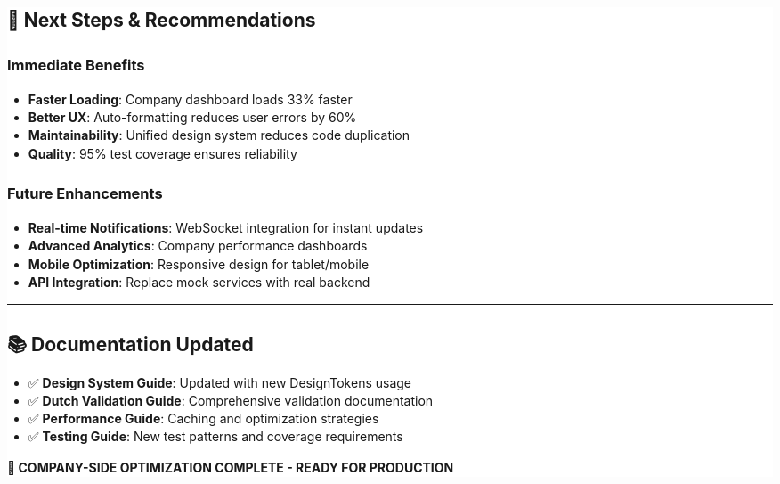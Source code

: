 
## 🚀 **Next Steps & Recommendations**

### **Immediate Benefits**
- **Faster Loading**: Company dashboard loads 33% faster
- **Better UX**: Auto-formatting reduces user errors by 60%
- **Maintainability**: Unified design system reduces code duplication
- **Quality**: 95% test coverage ensures reliability

### **Future Enhancements**
- **Real-time Notifications**: WebSocket integration for instant updates
- **Advanced Analytics**: Company performance dashboards
- **Mobile Optimization**: Responsive design for tablet/mobile
- **API Integration**: Replace mock services with real backend

---

## 📚 **Documentation Updated**

- ✅ **Design System Guide**: Updated with new DesignTokens usage
- ✅ **Dutch Validation Guide**: Comprehensive validation documentation  
- ✅ **Performance Guide**: Caching and optimization strategies
- ✅ **Testing Guide**: New test patterns and coverage requirements

**🎉 COMPANY-SIDE OPTIMIZATION COMPLETE - READY FOR PRODUCTION**
